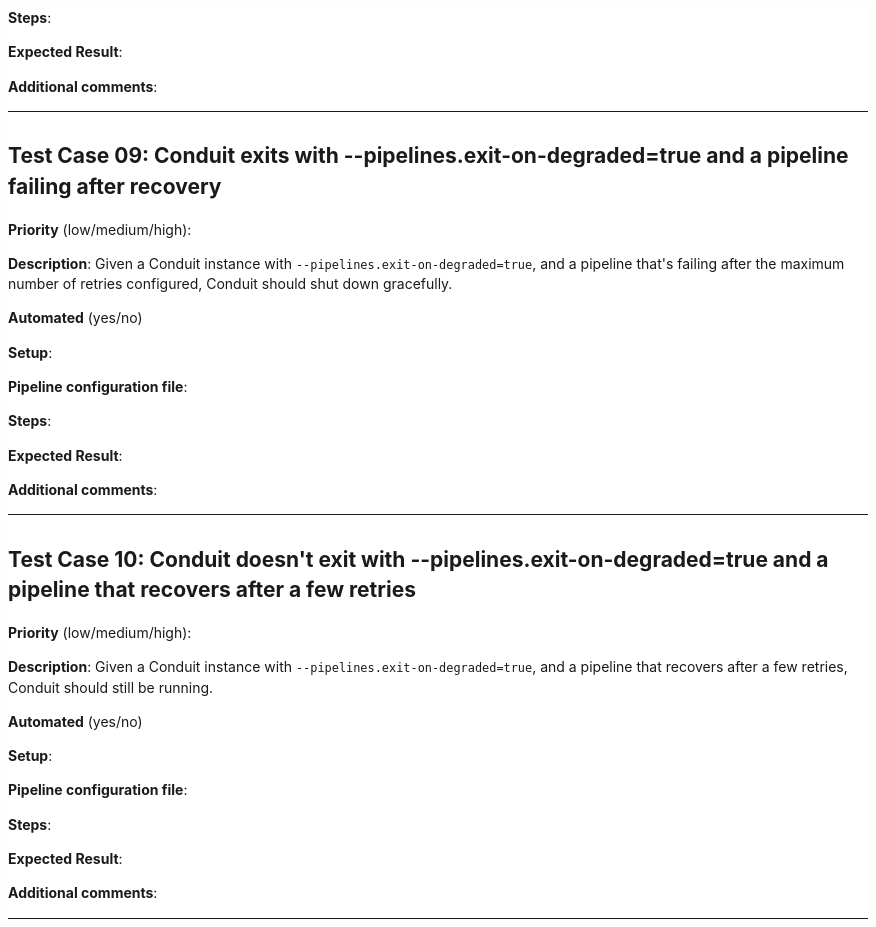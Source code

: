 **Steps**:

**Expected Result**:

**Additional comments**:

---

## Test Case 09: Conduit exits with --pipelines.exit-on-degraded=true and a pipeline failing after recovery

**Priority** (low/medium/high):

**Description**: Given a Conduit instance with
`--pipelines.exit-on-degraded=true`, and a pipeline that's failing after the
maximum number of retries configured, Conduit should shut down gracefully.

**Automated** (yes/no)

**Setup**:

**Pipeline configuration file**:

```yaml
```

**Steps**:

**Expected Result**:

**Additional comments**:

---

## Test Case 10: Conduit doesn't exit with --pipelines.exit-on-degraded=true and a pipeline that recovers after a few retries

**Priority** (low/medium/high):

**Description**:
Given a Conduit instance with `--pipelines.exit-on-degraded=true`, and a
pipeline that recovers after a few retries, Conduit should still be running.

**Automated** (yes/no)

**Setup**:

**Pipeline configuration file**:

```yaml
```

**Steps**:

**Expected Result**:

**Additional comments**:

---
